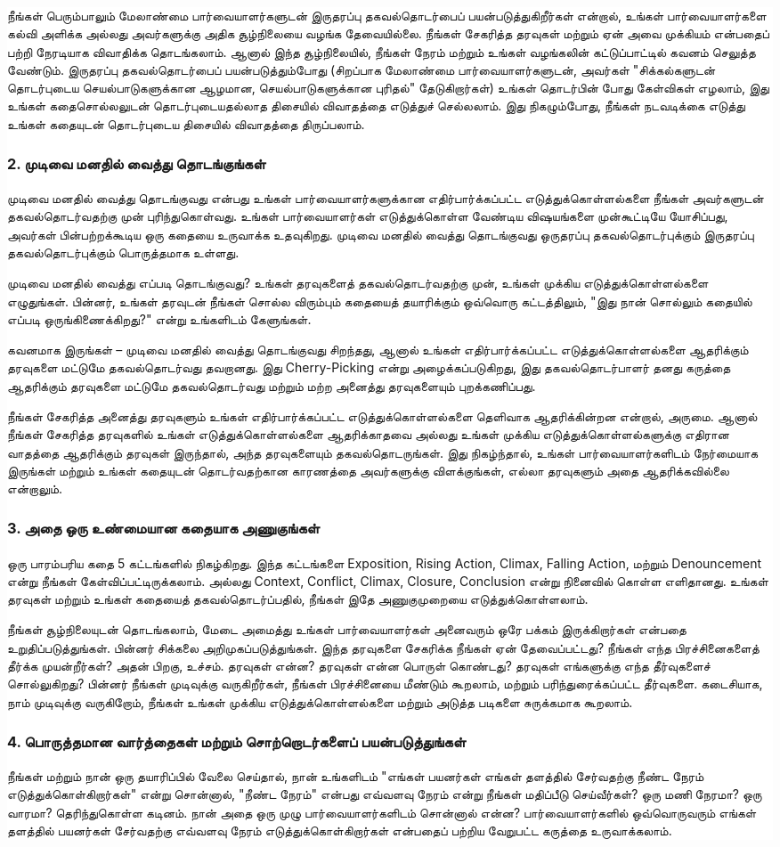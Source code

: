 நீங்கள் பெரும்பாலும் மேலாண்மை பார்வையாளர்களுடன் இருதரப்பு தகவல்தொடர்பைப் பயன்படுத்துகிறீர்கள் என்றால், உங்கள் பார்வையாளர்களை கல்வி அளிக்க அல்லது அவர்களுக்கு அதிக சூழ்நிலையை வழங்க தேவையில்லை. நீங்கள் சேகரித்த தரவுகள் மற்றும் ஏன் அவை முக்கியம் என்பதைப் பற்றி நேரடியாக விவாதிக்க தொடங்கலாம். ஆனால் இந்த சூழ்நிலையில், நீங்கள் நேரம் மற்றும் உங்கள் வழங்கலின் கட்டுப்பாட்டில் கவனம் செலுத்த வேண்டும். இருதரப்பு தகவல்தொடர்பைப் பயன்படுத்தும்போது (சிறப்பாக மேலாண்மை பார்வையாளர்களுடன், அவர்கள் "சிக்கல்களுடன் தொடர்புடைய செயல்பாடுகளுக்கான ஆழமான, செயல்பாடுகளுக்கான புரிதல்" தேடுகிறார்கள்) உங்கள் தொடர்பின் போது கேள்விகள் எழலாம், இது உங்கள் கதைசொல்லலுடன் தொடர்புடையதல்லாத திசையில் விவாதத்தை எடுத்துச் செல்லலாம். இது நிகழும்போது, நீங்கள் நடவடிக்கை எடுத்து உங்கள் கதையுடன் தொடர்புடைய திசையில் விவாதத்தை திருப்பலாம்.

### 2. முடிவை மனதில் வைத்து தொடங்குங்கள்
முடிவை மனதில் வைத்து தொடங்குவது என்பது உங்கள் பார்வையாளர்களுக்கான எதிர்பார்க்கப்பட்ட எடுத்துக்கொள்ளல்களை நீங்கள் அவர்களுடன் தகவல்தொடர்வதற்கு முன் புரிந்துகொள்வது. உங்கள் பார்வையாளர்கள் எடுத்துக்கொள்ள வேண்டிய விஷயங்களை முன்கூட்டியே யோசிப்பது, அவர்கள் பின்பற்றக்கூடிய ஒரு கதையை உருவாக்க உதவுகிறது. முடிவை மனதில் வைத்து தொடங்குவது ஒருதரப்பு தகவல்தொடர்புக்கும் இருதரப்பு தகவல்தொடர்புக்கும் பொருத்தமாக உள்ளது.

முடிவை மனதில் வைத்து எப்படி தொடங்குவது? உங்கள் தரவுகளைத் தகவல்தொடர்வதற்கு முன், உங்கள் முக்கிய எடுத்துக்கொள்ளல்களை எழுதுங்கள். பின்னர், உங்கள் தரவுடன் நீங்கள் சொல்ல விரும்பும் கதையைத் தயாரிக்கும் ஒவ்வொரு கட்டத்திலும், "இது நான் சொல்லும் கதையில் எப்படி ஒருங்கிணைக்கிறது?" என்று உங்களிடம் கேளுங்கள்.

கவனமாக இருங்கள் – முடிவை மனதில் வைத்து தொடங்குவது சிறந்தது, ஆனால் உங்கள் எதிர்பார்க்கப்பட்ட எடுத்துக்கொள்ளல்களை ஆதரிக்கும் தரவுகளை மட்டுமே தகவல்தொடர்வது தவறானது. இது Cherry-Picking என்று அழைக்கப்படுகிறது, இது தகவல்தொடர்பாளர் தனது கருத்தை ஆதரிக்கும் தரவுகளை மட்டுமே தகவல்தொடர்வது மற்றும் மற்ற அனைத்து தரவுகளையும் புறக்கணிப்பது.

நீங்கள் சேகரித்த அனைத்து தரவுகளும் உங்கள் எதிர்பார்க்கப்பட்ட எடுத்துக்கொள்ளல்களை தெளிவாக ஆதரிக்கின்றன என்றால், அருமை. ஆனால் நீங்கள் சேகரித்த தரவுகளில் உங்கள் எடுத்துக்கொள்ளல்களை ஆதரிக்காதவை அல்லது உங்கள் முக்கிய எடுத்துக்கொள்ளல்களுக்கு எதிரான வாதத்தை ஆதரிக்கும் தரவுகள் இருந்தால், அந்த தரவுகளையும் தகவல்தொடருங்கள். இது நிகழ்ந்தால், உங்கள் பார்வையாளர்களிடம் நேர்மையாக இருங்கள் மற்றும் உங்கள் கதையுடன் தொடர்வதற்கான காரணத்தை அவர்களுக்கு விளக்குங்கள், எல்லா தரவுகளும் அதை ஆதரிக்கவில்லை என்றாலும்.

### 3. அதை ஒரு உண்மையான கதையாக அணுகுங்கள்
ஒரு பாரம்பரிய கதை 5 கட்டங்களில் நிகழ்கிறது. இந்த கட்டங்களை Exposition, Rising Action, Climax, Falling Action, மற்றும் Denouncement என்று நீங்கள் கேள்விப்பட்டிருக்கலாம். அல்லது Context, Conflict, Climax, Closure, Conclusion என்று நினைவில் கொள்ள எளிதானது. உங்கள் தரவுகள் மற்றும் உங்கள் கதையைத் தகவல்தொடர்ப்பதில், நீங்கள் இதே அணுகுமுறையை எடுத்துக்கொள்ளலாம்.

நீங்கள் சூழ்நிலையுடன் தொடங்கலாம், மேடை அமைத்து உங்கள் பார்வையாளர்கள் அனைவரும் ஒரே பக்கம் இருக்கிறார்கள் என்பதை உறுதிப்படுத்துங்கள். பின்னர் சிக்கலை அறிமுகப்படுத்துங்கள். இந்த தரவுகளை சேகரிக்க நீங்கள் ஏன் தேவைப்பட்டது? நீங்கள் எந்த பிரச்சினைகளைத் தீர்க்க முயன்றீர்கள்? அதன் பிறகு, உச்சம். தரவுகள் என்ன? தரவுகள் என்ன பொருள் கொண்டது? தரவுகள் எங்களுக்கு எந்த தீர்வுகளைச் சொல்லுகிறது? பின்னர் நீங்கள் முடிவுக்கு வருகிறீர்கள், நீங்கள் பிரச்சினையை மீண்டும் கூறலாம், மற்றும் பரிந்துரைக்கப்பட்ட தீர்வுகளை. கடைசியாக, நாம் முடிவுக்கு வருகிறோம், நீங்கள் உங்கள் முக்கிய எடுத்துக்கொள்ளல்களை மற்றும் அடுத்த படிகளை சுருக்கமாக கூறலாம்.

### 4. பொருத்தமான வார்த்தைகள் மற்றும் சொற்றொடர்களைப் பயன்படுத்துங்கள்
நீங்கள் மற்றும் நான் ஒரு தயாரிப்பில் வேலை செய்தால், நான் உங்களிடம் "எங்கள் பயனர்கள் எங்கள் தளத்தில் சேர்வதற்கு நீண்ட நேரம் எடுத்துக்கொள்கிறார்கள்" என்று சொன்னால், "நீண்ட நேரம்" என்பது எவ்வளவு நேரம் என்று நீங்கள் மதிப்பீடு செய்வீர்கள்? ஒரு மணி நேரமா? ஒரு வாரமா? தெரிந்துகொள்ள கடினம். நான் அதை ஒரு முழு பார்வையாளர்களிடம் சொன்னால் என்ன? பார்வையாளர்களில் ஒவ்வொருவரும் எங்கள் தளத்தில் பயனர்கள் சேர்வதற்கு எவ்வளவு நேரம் எடுத்துக்கொள்கிறார்கள் என்பதைப் பற்றிய வேறுபட்ட கருத்தை உருவாக்கலாம்.
